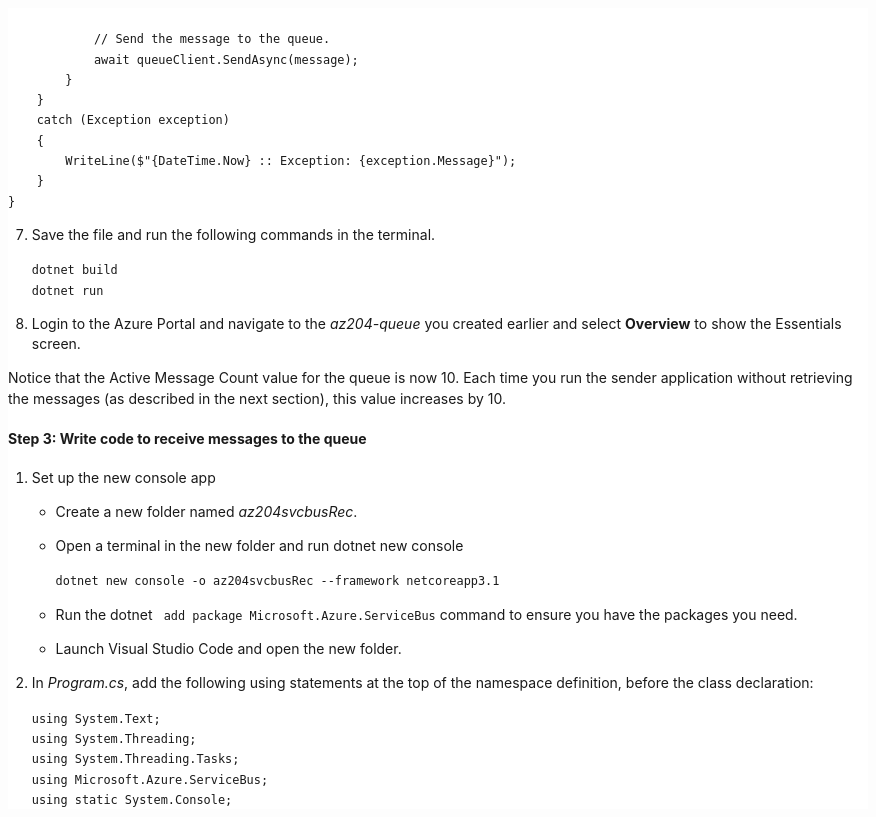    ```
   
               // Send the message to the queue.
               await queueClient.SendAsync(message);
           }
       }
       catch (Exception exception)
       {
           WriteLine($"{DateTime.Now} :: Exception: {exception.Message}");
       }
   }
   ```

   

7. Save the file and run the following commands in the terminal.

   

   ```
   dotnet build
   dotnet run
   ```

   

8. Login to the Azure Portal and navigate to the *az204-queue* you created earlier and select **Overview** to show the Essentials screen.

Notice that the Active Message Count value for the queue is now 10. Each time you run the sender application without retrieving the messages (as described in the next section), this value increases by 10.

#### Step 3: Write code to receive messages to the queue

1. Set up the new console app

   - Create a new folder named *az204svcbusRec*.

   - Open a terminal in the new folder and run dotnet new console

     ```
     dotnet new console -o az204svcbusRec --framework netcoreapp3.1
     ```

   - Run the dotnet ``` add package Microsoft.Azure.ServiceBus``` command to ensure you have the packages you need.

   - Launch Visual Studio Code and open the new folder.

2. In *Program.cs*, add the following using statements at the top of the namespace definition, before the class declaration:

   ```
   using System.Text;
   using System.Threading;
   using System.Threading.Tasks;
   using Microsoft.Azure.ServiceBus;
   using static System.Console;
   ```
